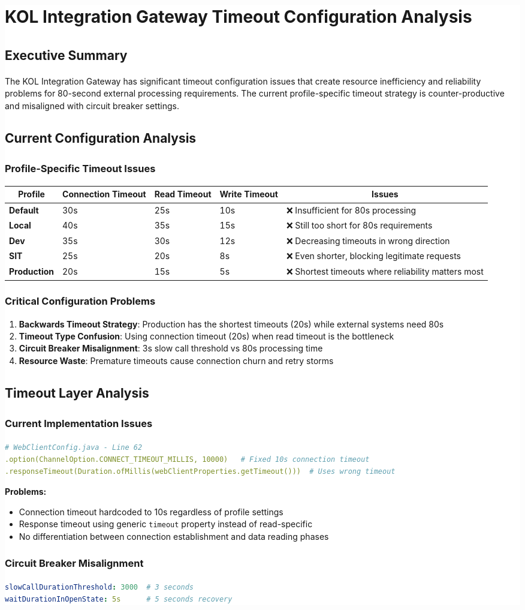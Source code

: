 # KOL Integration Gateway Timeout Configuration Analysis

## Executive Summary

The KOL Integration Gateway has significant timeout configuration issues that create resource inefficiency and reliability problems for 80-second external processing requirements. The current profile-specific timeout strategy is counter-productive and misaligned with circuit breaker settings.

## Current Configuration Analysis

### Profile-Specific Timeout Issues

| Profile | Connection Timeout | Read Timeout | Write Timeout | Issues |
|---------|-------------------|-------------|---------------|---------|
| **Default** | 30s | 25s | 10s | ❌ Insufficient for 80s processing |
| **Local** | 40s | 35s | 15s | ❌ Still too short for 80s requirements |
| **Dev** | 35s | 30s | 12s | ❌ Decreasing timeouts in wrong direction |
| **SIT** | 25s | 20s | 8s | ❌ Even shorter, blocking legitimate requests |
| **Production** | 20s | 15s | 5s | ❌ Shortest timeouts where reliability matters most |

### Critical Configuration Problems

1. **Backwards Timeout Strategy**: Production has the shortest timeouts (20s) while external systems need 80s
2. **Timeout Type Confusion**: Using connection timeout (20s) when read timeout is the bottleneck
3. **Circuit Breaker Misalignment**: 3s slow call threshold vs 80s processing time
4. **Resource Waste**: Premature timeouts cause connection churn and retry storms

## Timeout Layer Analysis

### Current Implementation Issues

```yaml
# WebClientConfig.java - Line 62
.option(ChannelOption.CONNECT_TIMEOUT_MILLIS, 10000)   # Fixed 10s connection timeout
.responseTimeout(Duration.ofMillis(webClientProperties.getTimeout()))  # Uses wrong timeout
```

**Problems:**
- Connection timeout hardcoded to 10s regardless of profile settings
- Response timeout using generic `timeout` property instead of read-specific
- No differentiation between connection establishment and data reading phases

### Circuit Breaker Misalignment

```yaml
slowCallDurationThreshold: 3000  # 3 seconds
waitDurationInOpenState: 5s      # 5 seconds recovery
```
